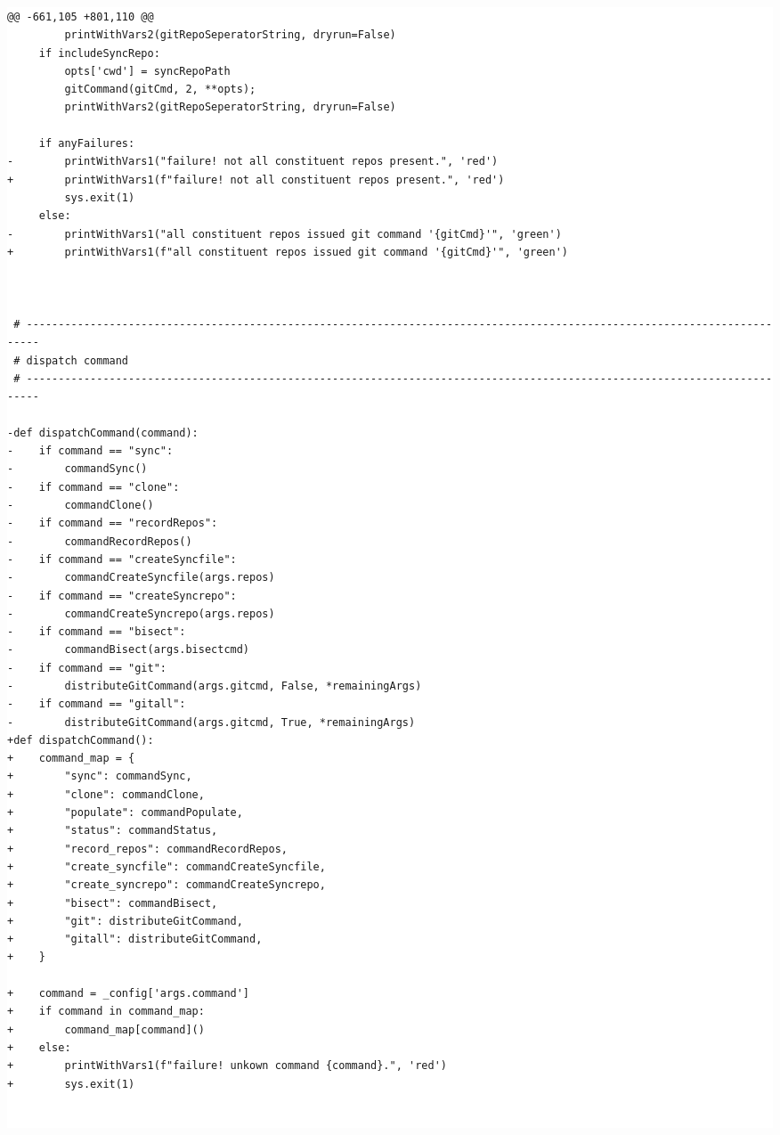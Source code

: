 ```
@@ -661,105 +801,110 @@
         printWithVars2(gitRepoSeperatorString, dryrun=False)
     if includeSyncRepo:
         opts['cwd'] = syncRepoPath
         gitCommand(gitCmd, 2, **opts);
         printWithVars2(gitRepoSeperatorString, dryrun=False)
 
     if anyFailures:
-        printWithVars1("failure! not all constituent repos present.", 'red')
+        printWithVars1(f"failure! not all constituent repos present.", 'red')
         sys.exit(1)
     else:
-        printWithVars1("all constituent repos issued git command '{gitCmd}'", 'green')
+        printWithVars1(f"all constituent repos issued git command '{gitCmd}'", 'green')
 
 
 
 # --------------------------------------------------------------------------------------------------------------------------
 # dispatch command
 # --------------------------------------------------------------------------------------------------------------------------
 
-def dispatchCommand(command):
-    if command == "sync":
-        commandSync()
-    if command == "clone":
-        commandClone()
-    if command == "recordRepos":
-        commandRecordRepos()
-    if command == "createSyncfile":
-        commandCreateSyncfile(args.repos)
-    if command == "createSyncrepo":
-        commandCreateSyncrepo(args.repos)
-    if command == "bisect":
-        commandBisect(args.bisectcmd)
-    if command == "git":
-        distributeGitCommand(args.gitcmd, False, *remainingArgs)
-    if command == "gitall":
-        distributeGitCommand(args.gitcmd, True, *remainingArgs)
+def dispatchCommand():
+    command_map = {
+        "sync": commandSync,
+        "clone": commandClone,
+        "populate": commandPopulate,
+        "status": commandStatus,
+        "record_repos": commandRecordRepos,
+        "create_syncfile": commandCreateSyncfile,
+        "create_syncrepo": commandCreateSyncrepo,
+        "bisect": commandBisect,
+        "git": distributeGitCommand,
+        "gitall": distributeGitCommand,
+    }
 
+    command = _config['args.command']
+    if command in command_map:
+        command_map[command]()
+    else:
+        printWithVars1(f"failure! unkown command {command}.", 'red')
+        sys.exit(1)
 
 
```